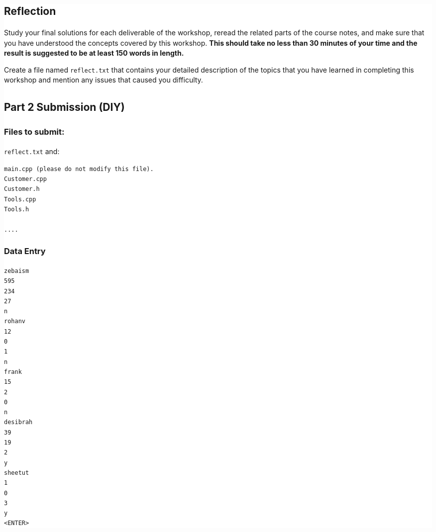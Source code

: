 ## Reflection

Study your final solutions for each deliverable of the workshop, reread the related parts of the course notes, and make sure that you have understood the concepts covered by this workshop.  **This should take no less than 30 minutes of your time and the result is suggested to be at least 150 words in length.**

Create a file named `reflect.txt` that contains your detailed description of the topics that you have learned in completing this workshop and mention any issues that caused you difficulty.

## Part 2 Submission (DIY)

### Files to submit:  

```reflect.txt``` and:
```Text
main.cpp (please do not modify this file).
Customer.cpp
Customer.h
Tools.cpp
Tools.h

.... 
```

### Data Entry
```text
zebaism
595
234
27
n
rohanv
12
0
1
n
frank
15
2
0
n
desibrah
39
19
2
y
sheetut
1
0
3
y
<ENTER>
```
